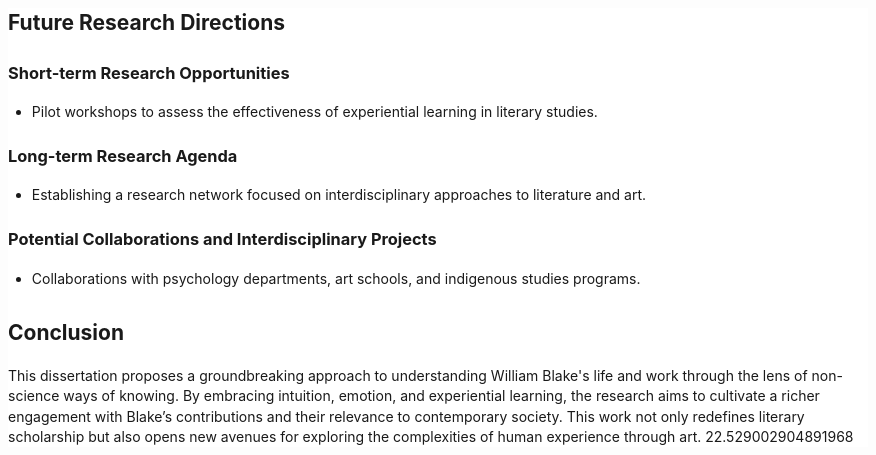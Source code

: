 ## Future Research Directions

### Short-term Research Opportunities
- Pilot workshops to assess the effectiveness of experiential learning in literary studies.

### Long-term Research Agenda
- Establishing a research network focused on interdisciplinary approaches to literature and art.

### Potential Collaborations and Interdisciplinary Projects
- Collaborations with psychology departments, art schools, and indigenous studies programs.

## Conclusion
This dissertation proposes a groundbreaking approach to understanding William Blake's life and work through the lens of non-science ways of knowing. By embracing intuition, emotion, and experiential learning, the research aims to cultivate a richer engagement with Blake’s contributions and their relevance to contemporary society. This work not only redefines literary scholarship but also opens new avenues for exploring the complexities of human experience through art. 22.529002904891968